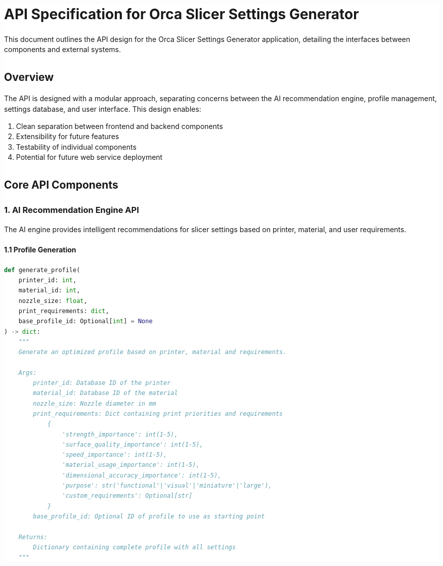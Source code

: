 # API Specification for Orca Slicer Settings Generator

This document outlines the API design for the Orca Slicer Settings Generator application, detailing the interfaces between components and external systems.

## Overview

The API is designed with a modular approach, separating concerns between the AI recommendation engine, profile management, settings database, and user interface. This design enables:

1. Clean separation between frontend and backend components
2. Extensibility for future features
3. Testability of individual components
4. Potential for future web service deployment

## Core API Components

### 1. AI Recommendation Engine API

The AI engine provides intelligent recommendations for slicer settings based on printer, material, and user requirements.

#### 1.1 Profile Generation

```python
def generate_profile(
    printer_id: int,
    material_id: int,
    nozzle_size: float,
    print_requirements: dict,
    base_profile_id: Optional[int] = None
) -> dict:
    """
    Generate an optimized profile based on printer, material and requirements.
    
    Args:
        printer_id: Database ID of the printer
        material_id: Database ID of the material
        nozzle_size: Nozzle diameter in mm
        print_requirements: Dict containing print priorities and requirements
            {
                'strength_importance': int(1-5),
                'surface_quality_importance': int(1-5),
                'speed_importance': int(1-5),
                'material_usage_importance': int(1-5),
                'dimensional_accuracy_importance': int(1-5),
                'purpose': str('functional'|'visual'|'miniature'|'large'),
                'custom_requirements': Optional[str]
            }
        base_profile_id: Optional ID of profile to use as starting point
        
    Returns:
        Dictionary containing complete profile with all settings
    """
```
